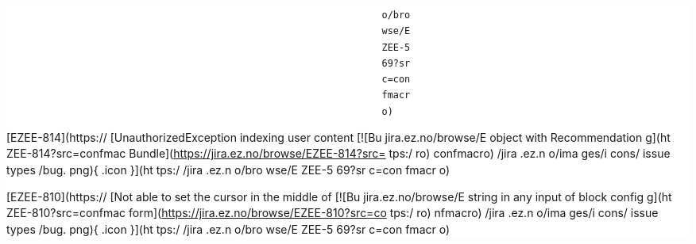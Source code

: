                                                                       o/bro
                                                                      wse/E
                                                                      ZEE-5
                                                                      69?sr
                                                                      c=con
                                                                      fmacr
                                                                      o)

  [EZEE-814](https:// [UnauthorizedException indexing user content    [![Bu
  jira.ez.no/browse/E object with Recommendation                      g](ht
  ZEE-814?src=confmac Bundle](https://jira.ez.no/browse/EZEE-814?src= tps:/
  ro)                 confmacro)                                      /jira
                                                                      .ez.n
                                                                      o/ima
                                                                      ges/i
                                                                      cons/
                                                                      issue
                                                                      types
                                                                      /bug.
                                                                      png){
                                                                      .icon
                                                                      }](ht
                                                                      tps:/
                                                                      /jira
                                                                      .ez.n
                                                                      o/bro
                                                                      wse/E
                                                                      ZEE-5
                                                                      69?sr
                                                                      c=con
                                                                      fmacr
                                                                      o)

  [EZEE-810](https:// [Not able to set the cursor in the middle of    [![Bu
  jira.ez.no/browse/E string in any input of block config             g](ht
  ZEE-810?src=confmac form](https://jira.ez.no/browse/EZEE-810?src=co tps:/
  ro)                 nfmacro)                                        /jira
                                                                      .ez.n
                                                                      o/ima
                                                                      ges/i
                                                                      cons/
                                                                      issue
                                                                      types
                                                                      /bug.
                                                                      png){
                                                                      .icon
                                                                      }](ht
                                                                      tps:/
                                                                      /jira
                                                                      .ez.n
                                                                      o/bro
                                                                      wse/E
                                                                      ZEE-5
                                                                      69?sr
                                                                      c=con
                                                                      fmacr
                                                                      o)
